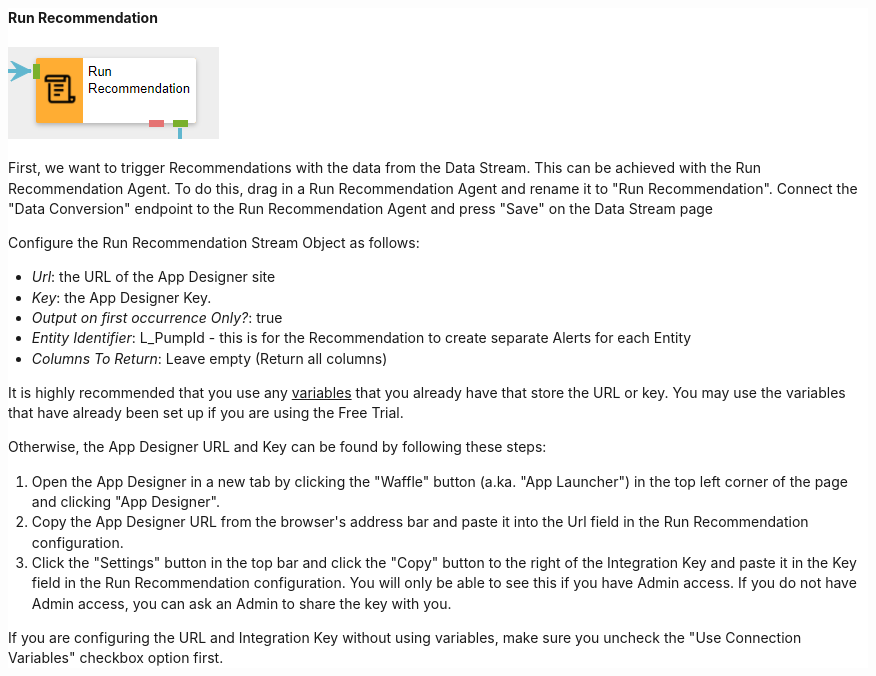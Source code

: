 #### Run Recommendation

![](<../.gitbook/assets/image (1330).png>)

First, we want to trigger Recommendations with the data from the Data Stream. This can be achieved with the Run Recommendation Agent. To do this, drag in a Run Recommendation Agent and rename it to "Run Recommendation". Connect the "Data Conversion" endpoint to the Run Recommendation Agent and press "Save" on the Data Stream page

Configure the Run Recommendation Stream Object as follows:

* _Url_: the URL of the App Designer site
* _Key_: the App Designer Key.
* _Output on first occurrence Only?_: true
* _Entity Identifier_: L\_PumpId - this is for the Recommendation to create separate Alerts for each Entity
* _Columns To Return_: Leave empty (Return all columns)&#x20;


It is highly recommended that you use any [variables](../concepts/variable.md) that you already have that store the URL or key. You may use the variables that have already been set up if you are using the Free Trial.


&#x20;Otherwise, the App Designer URL and Key can be found by following these steps:

1. Open the App Designer in a new tab by clicking the "Waffle" button (a.ka. "App Launcher") in the top left corner of the page and clicking "App Designer".
2. Copy the App Designer URL from the browser's address bar and paste it into the Url field in the Run Recommendation configuration.&#x20;
3. Click the "Settings" button in the top bar and click the "Copy" button to the right of the Integration Key and paste it in the Key field in the Run Recommendation configuration. You will only be able to see this if you have Admin access. If you do not have Admin access, you can ask an Admin to share the key with you.


If you are configuring the URL and Integration Key without using variables, make sure you uncheck the "Use Connection Variables" checkbox option first.


